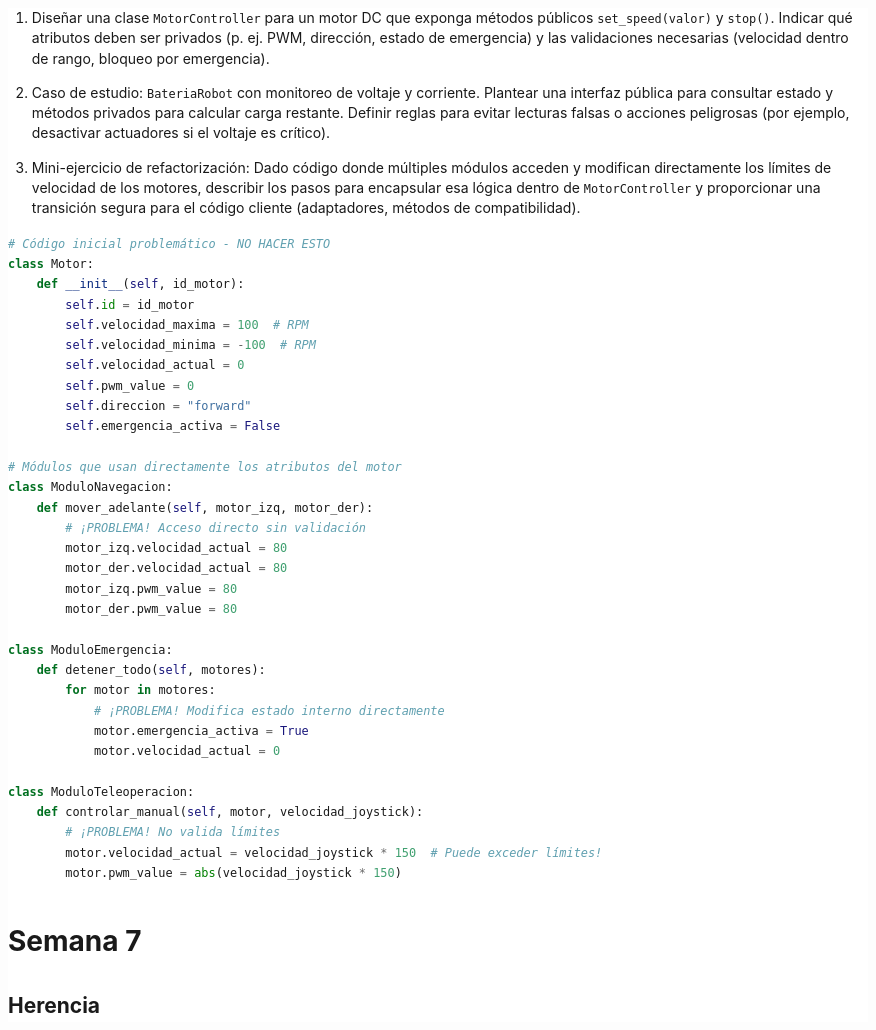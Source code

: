 1. Diseñar una clase `MotorController` para un motor DC que exponga métodos públicos `set_speed(valor)` y `stop()`. Indicar qué atributos deben ser privados (p. ej. PWM, dirección, estado de emergencia) y las validaciones necesarias (velocidad dentro de rango, bloqueo por emergencia).

2. Caso de estudio: `BateriaRobot` con monitoreo de voltaje y corriente. Plantear una interfaz pública para consultar estado y métodos privados para calcular carga restante. Definir reglas para evitar lecturas falsas o acciones peligrosas (por ejemplo, desactivar actuadores si el voltaje es crítico).

3. Mini-ejercicio de refactorización: Dado código donde múltiples módulos acceden y modifican directamente los límites de velocidad de los motores, describir los pasos para encapsular esa lógica dentro de `MotorController` y proporcionar una transición segura para el código cliente (adaptadores, métodos de compatibilidad).

```py
# Código inicial problemático - NO HACER ESTO
class Motor:
    def __init__(self, id_motor):
        self.id = id_motor
        self.velocidad_maxima = 100  # RPM
        self.velocidad_minima = -100  # RPM
        self.velocidad_actual = 0
        self.pwm_value = 0
        self.direccion = "forward"
        self.emergencia_activa = False

# Módulos que usan directamente los atributos del motor
class ModuloNavegacion:
    def mover_adelante(self, motor_izq, motor_der):
        # ¡PROBLEMA! Acceso directo sin validación
        motor_izq.velocidad_actual = 80
        motor_der.velocidad_actual = 80
        motor_izq.pwm_value = 80
        motor_der.pwm_value = 80

class ModuloEmergencia:
    def detener_todo(self, motores):
        for motor in motores:
            # ¡PROBLEMA! Modifica estado interno directamente
            motor.emergencia_activa = True
            motor.velocidad_actual = 0

class ModuloTeleoperacion:
    def controlar_manual(self, motor, velocidad_joystick):
        # ¡PROBLEMA! No valida límites
        motor.velocidad_actual = velocidad_joystick * 150  # Puede exceder límites!
        motor.pwm_value = abs(velocidad_joystick * 150)
```

# Semana 7

## Herencia
